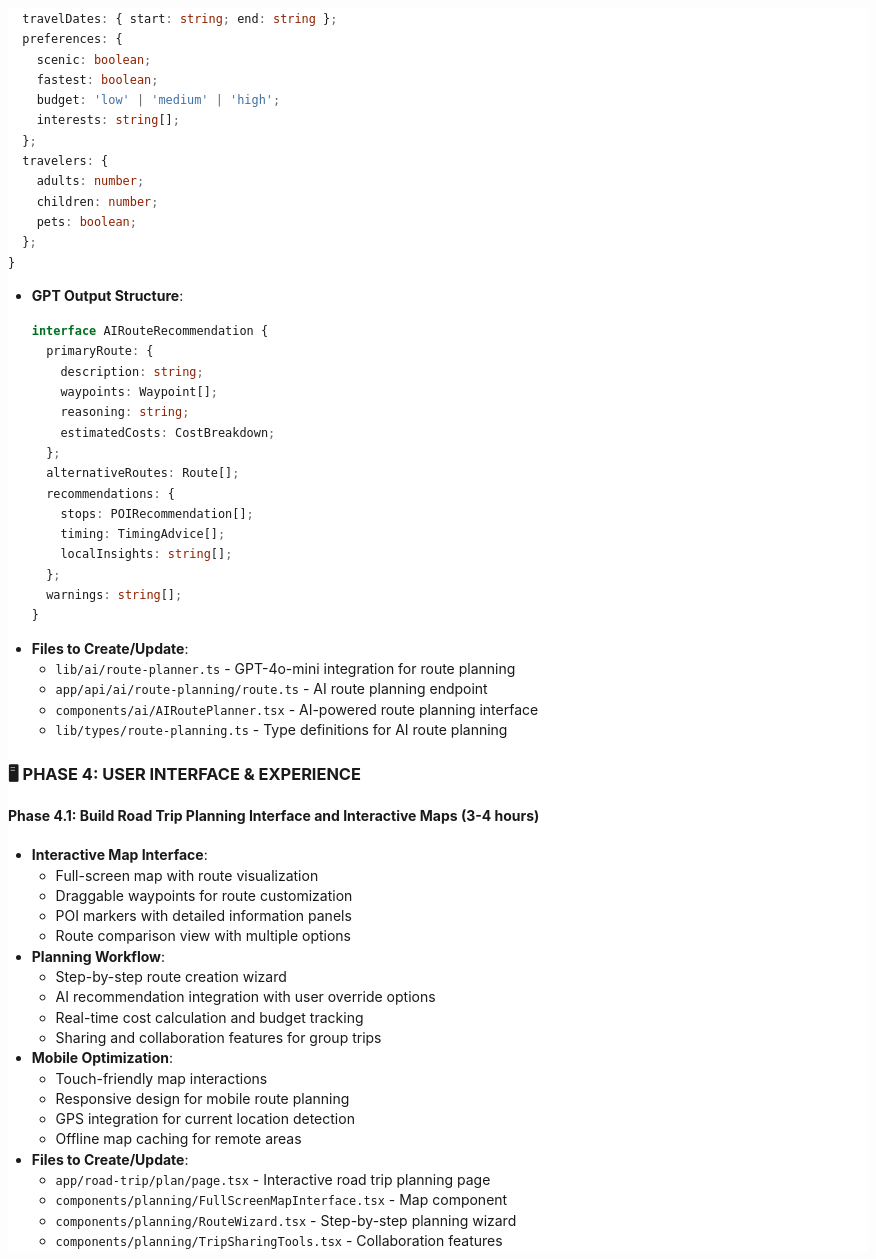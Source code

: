   ```typescript
    travelDates: { start: string; end: string };
    preferences: {
      scenic: boolean;
      fastest: boolean;
      budget: 'low' | 'medium' | 'high';
      interests: string[];
    };
    travelers: {
      adults: number;
      children: number;
      pets: boolean;
    };
  }
  ```
- **GPT Output Structure**:
  ```typescript
  interface AIRouteRecommendation {
    primaryRoute: {
      description: string;
      waypoints: Waypoint[];
      reasoning: string;
      estimatedCosts: CostBreakdown;
    };
    alternativeRoutes: Route[];
    recommendations: {
      stops: POIRecommendation[];
      timing: TimingAdvice[];
      localInsights: string[];
    };
    warnings: string[];
  }
  ```
- **Files to Create/Update**:
  - `lib/ai/route-planner.ts` - GPT-4o-mini integration for route planning
  - `app/api/ai/route-planning/route.ts` - AI route planning endpoint
  - `components/ai/AIRoutePlanner.tsx` - AI-powered route planning interface
  - `lib/types/route-planning.ts` - Type definitions for AI route planning

### **🖥️ PHASE 4: USER INTERFACE & EXPERIENCE**

#### **Phase 4.1: Build Road Trip Planning Interface and Interactive Maps (3-4 hours)**
- **Interactive Map Interface**:
  - Full-screen map with route visualization
  - Draggable waypoints for route customization
  - POI markers with detailed information panels
  - Route comparison view with multiple options
- **Planning Workflow**:
  - Step-by-step route creation wizard
  - AI recommendation integration with user override options
  - Real-time cost calculation and budget tracking
  - Sharing and collaboration features for group trips
- **Mobile Optimization**:
  - Touch-friendly map interactions
  - Responsive design for mobile route planning
  - GPS integration for current location detection
  - Offline map caching for remote areas
- **Files to Create/Update**:
  - `app/road-trip/plan/page.tsx` - Interactive road trip planning page
  - `components/planning/FullScreenMapInterface.tsx` - Map component
  - `components/planning/RouteWizard.tsx` - Step-by-step planning wizard
  - `components/planning/TripSharingTools.tsx` - Collaboration features
